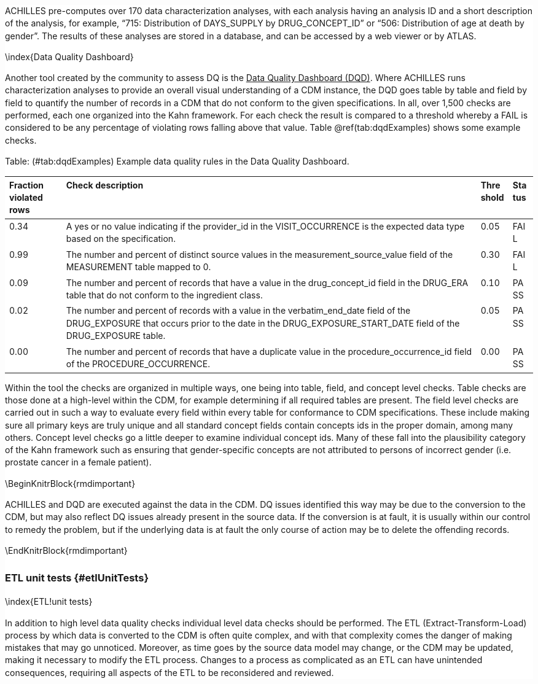 ACHILLES pre-computes over 170 data characterization analyses, with each analysis having an analysis ID and a short description of the analysis, for example, “715: Distribution of DAYS_SUPPLY by DRUG_CONCEPT_ID” or “506: Distribution of age at death by gender”. The results of these analyses are stored in a database, and can be accessed by a web viewer or by ATLAS. 

\index{Data Quality Dashboard}

Another tool created by the community to assess DQ is the [Data Quality Dashboard (DQD)](https://github.com/OHDSI/DataQualityDashboard). Where ACHILLES runs characterization analyses to provide an overall visual understanding of a CDM instance, the DQD goes table by table and field by field to quantify the number of records in a CDM that do not conform to the given specifications. In all, over 1,500 checks are performed, each one organized into the Kahn framework. For each check the result is compared to a threshold whereby a FAIL is considered to be any percentage of violating rows falling above that value. Table \@ref(tab:dqdExamples) shows some example checks.  

Table: (\#tab:dqdExamples) Example data quality rules in the Data Quality Dashboard.

| Fraction violated rows  | Check description | Threshold | Status |
|:-------- |:------------------------------------ |:------ |:---- |
| 0.34|A yes or no value indicating if the provider_id in the VISIT_OCCURRENCE is the expected data type based on the specification. | 0.05 | FAIL|
| 0.99| The number and percent of distinct source values in the measurement_source_value field of the MEASUREMENT table mapped to 0. | 0.30 | FAIL|
| 0.09| The number and percent of records that have a value in the drug_concept_id field in the DRUG_ERA table that do not conform to the ingredient class. | 0.10 | PASS|
| 0.02| The number and percent of records with a value in the verbatim_end_date field of the DRUG_EXPOSURE that occurs prior to the date in the DRUG_EXPOSURE_START_DATE field of the DRUG_EXPOSURE table.|0.05|PASS|
| 0.00| The number and percent of records that have a duplicate value in the procedure_occurrence_id field of the PROCEDURE_OCCURRENCE. | 0.00 | PASS|

Within the tool the checks are organized in multiple ways, one being into table, field, and concept level checks. Table checks are those done at a high-level within the CDM, for example determining if all required tables are present. The field level checks are carried out in such a way to evaluate every field within every table for conformance to CDM specifications. These include making sure all primary keys are truly unique and all standard concept fields contain concepts ids in the proper domain, among many others. Concept level checks go a little deeper to examine individual concept ids. Many of these fall into the plausibility category of the Kahn framework such as ensuring that gender-specific concepts are not attributed to persons of incorrect gender (i.e. prostate cancer in a female patient).

\BeginKnitrBlock{rmdimportant}<div class="rmdimportant">ACHILLES and DQD are executed against the data in the CDM. DQ issues identified this way may be due to the conversion to the CDM, but may also reflect DQ issues already present in the source data. If the conversion is at fault, it is usually within our control to remedy the problem, but if the underlying data is at fault the only course of action may be to delete the offending records.
</div>\EndKnitrBlock{rmdimportant}

### ETL unit tests {#etlUnitTests}

\index{ETL!unit tests}

In addition to high level data quality checks individual level data checks should be performed. The ETL (Extract-Transform-Load) process by which data is converted to the CDM is often quite complex, and with that complexity comes the danger of making mistakes that may go unnoticed. Moreover, as time goes by the source data model may change, or the CDM may be updated, making it necessary to modify the ETL process. Changes to a process as complicated as an ETL can have unintended consequences, requiring all aspects of the ETL to be reconsidered and reviewed. 
